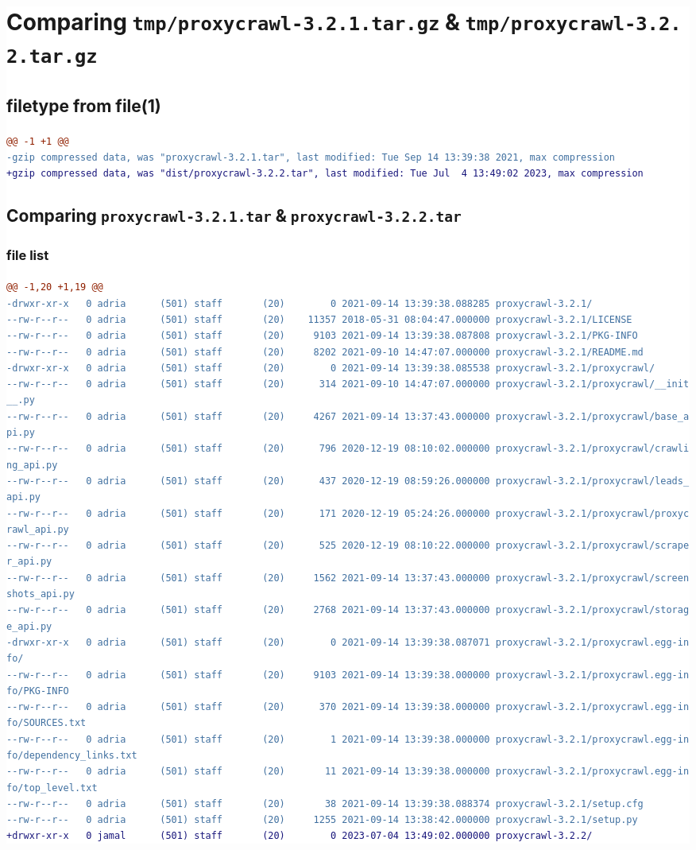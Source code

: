 # Comparing `tmp/proxycrawl-3.2.1.tar.gz` & `tmp/proxycrawl-3.2.2.tar.gz`

## filetype from file(1)

```diff
@@ -1 +1 @@
-gzip compressed data, was "proxycrawl-3.2.1.tar", last modified: Tue Sep 14 13:39:38 2021, max compression
+gzip compressed data, was "dist/proxycrawl-3.2.2.tar", last modified: Tue Jul  4 13:49:02 2023, max compression
```

## Comparing `proxycrawl-3.2.1.tar` & `proxycrawl-3.2.2.tar`

### file list

```diff
@@ -1,20 +1,19 @@
-drwxr-xr-x   0 adria      (501) staff       (20)        0 2021-09-14 13:39:38.088285 proxycrawl-3.2.1/
--rw-r--r--   0 adria      (501) staff       (20)    11357 2018-05-31 08:04:47.000000 proxycrawl-3.2.1/LICENSE
--rw-r--r--   0 adria      (501) staff       (20)     9103 2021-09-14 13:39:38.087808 proxycrawl-3.2.1/PKG-INFO
--rw-r--r--   0 adria      (501) staff       (20)     8202 2021-09-10 14:47:07.000000 proxycrawl-3.2.1/README.md
-drwxr-xr-x   0 adria      (501) staff       (20)        0 2021-09-14 13:39:38.085538 proxycrawl-3.2.1/proxycrawl/
--rw-r--r--   0 adria      (501) staff       (20)      314 2021-09-10 14:47:07.000000 proxycrawl-3.2.1/proxycrawl/__init__.py
--rw-r--r--   0 adria      (501) staff       (20)     4267 2021-09-14 13:37:43.000000 proxycrawl-3.2.1/proxycrawl/base_api.py
--rw-r--r--   0 adria      (501) staff       (20)      796 2020-12-19 08:10:02.000000 proxycrawl-3.2.1/proxycrawl/crawling_api.py
--rw-r--r--   0 adria      (501) staff       (20)      437 2020-12-19 08:59:26.000000 proxycrawl-3.2.1/proxycrawl/leads_api.py
--rw-r--r--   0 adria      (501) staff       (20)      171 2020-12-19 05:24:26.000000 proxycrawl-3.2.1/proxycrawl/proxycrawl_api.py
--rw-r--r--   0 adria      (501) staff       (20)      525 2020-12-19 08:10:22.000000 proxycrawl-3.2.1/proxycrawl/scraper_api.py
--rw-r--r--   0 adria      (501) staff       (20)     1562 2021-09-14 13:37:43.000000 proxycrawl-3.2.1/proxycrawl/screenshots_api.py
--rw-r--r--   0 adria      (501) staff       (20)     2768 2021-09-14 13:37:43.000000 proxycrawl-3.2.1/proxycrawl/storage_api.py
-drwxr-xr-x   0 adria      (501) staff       (20)        0 2021-09-14 13:39:38.087071 proxycrawl-3.2.1/proxycrawl.egg-info/
--rw-r--r--   0 adria      (501) staff       (20)     9103 2021-09-14 13:39:38.000000 proxycrawl-3.2.1/proxycrawl.egg-info/PKG-INFO
--rw-r--r--   0 adria      (501) staff       (20)      370 2021-09-14 13:39:38.000000 proxycrawl-3.2.1/proxycrawl.egg-info/SOURCES.txt
--rw-r--r--   0 adria      (501) staff       (20)        1 2021-09-14 13:39:38.000000 proxycrawl-3.2.1/proxycrawl.egg-info/dependency_links.txt
--rw-r--r--   0 adria      (501) staff       (20)       11 2021-09-14 13:39:38.000000 proxycrawl-3.2.1/proxycrawl.egg-info/top_level.txt
--rw-r--r--   0 adria      (501) staff       (20)       38 2021-09-14 13:39:38.088374 proxycrawl-3.2.1/setup.cfg
--rw-r--r--   0 adria      (501) staff       (20)     1255 2021-09-14 13:38:42.000000 proxycrawl-3.2.1/setup.py
+drwxr-xr-x   0 jamal      (501) staff       (20)        0 2023-07-04 13:49:02.000000 proxycrawl-3.2.2/
```